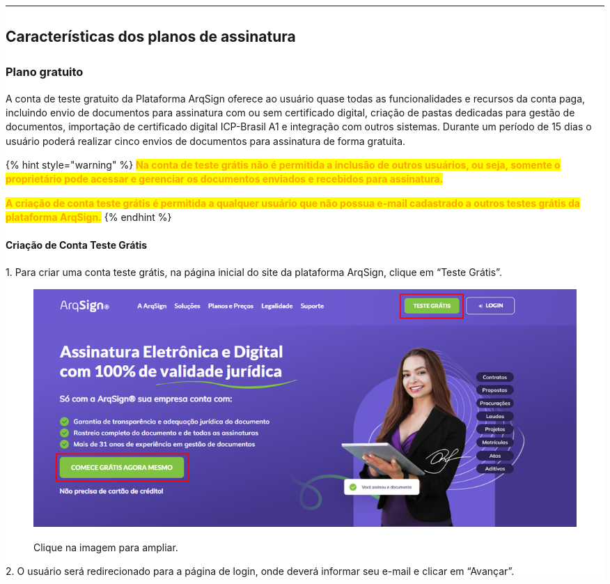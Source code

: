 ***

## Características dos planos de assinatura

### Plano gratuito

A conta de teste gratuito da Plataforma ArqSign oferece ao usuário quase todas as funcionalidades e recursos da conta paga, incluindo envio de documentos para assinatura com ou sem certificado digital, criação de pastas dedicadas para gestão de documentos, importação de certificado digital ICP-Brasil A1 e integração com outros sistemas. Durante um período de 15 dias o usuário poderá realizar cinco envios de documentos para assinatura de forma gratuita.

{% hint style="warning" %}
<mark style="color:orange;">**Na conta de teste grátis não é permitida a inclusão de outros usuários, ou seja, somente o proprietário pode acessar e gerenciar os documentos enviados e recebidos para assinatura.**</mark>

<mark style="color:orange;">**A criação de conta teste grátis é permitida a qualquer usuário que não possua e-mail cadastrado a outros testes grátis da plataforma ArqSign.**</mark>
{% endhint %}

#### Criação de Conta Teste Grátis

1\. Para criar uma conta teste grátis, na página inicial do site da plataforma ArqSign, clique em “Teste Grátis”.

<figure><img src=".gitbook/assets/compra7.png" alt=""><figcaption><p>Clique na imagem para ampliar.</p></figcaption></figure>

2\. O usuário será redirecionado para a página de login, onde deverá informar seu e-mail e clicar em “Avançar”.
